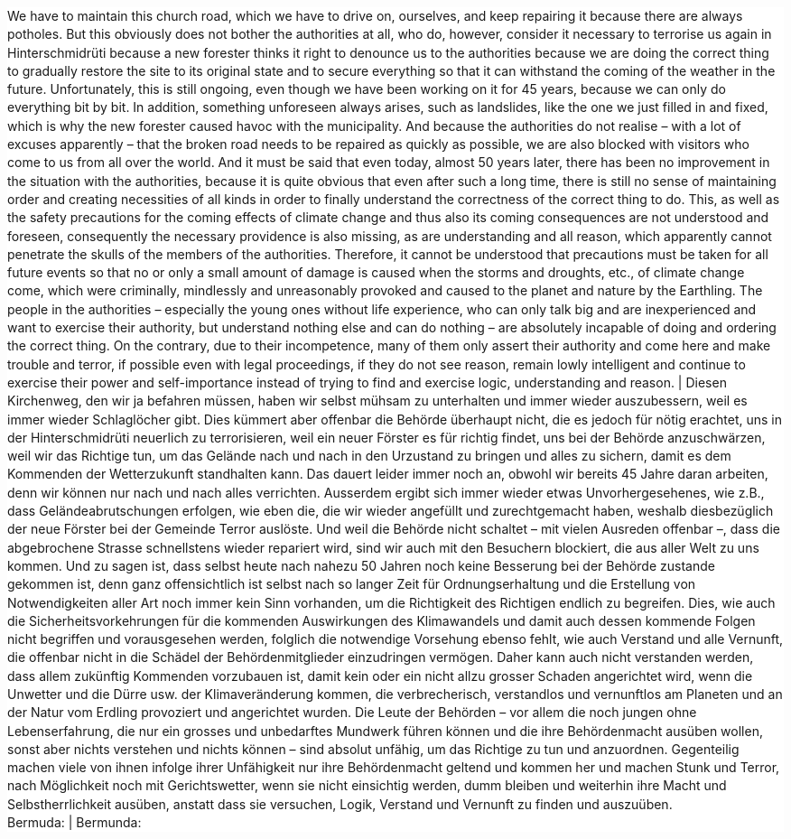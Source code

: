 We have to maintain this church road, which we have to drive on, ourselves, and keep repairing it because there are always potholes. But this obviously does not bother the authorities at all, who do, however, consider it necessary to terrorise us again in Hinterschmidrüti because a new forester thinks it right to denounce us to the authorities because we are doing the correct thing to gradually restore the site to its original state and to secure everything so that it can withstand the coming of the weather in the future. Unfortunately, this is still ongoing, even though we have been working on it for 45 years, because we can only do everything bit by bit. In addition, something unforeseen always arises, such as landslides, like the one we just filled in and fixed, which is why the new forester caused havoc with the municipality. And because the authorities do not realise – with a lot of excuses apparently – that the broken road needs to be repaired as quickly as possible, we are also blocked with visitors who come to us from all over the world. And it must be said that even today, almost 50 years later, there has been no improvement in the situation with the authorities, because it is quite obvious that even after such a long time, there is still no sense of maintaining order and creating necessities of all kinds in order to finally understand the correctness of the correct thing to do. This, as well as the safety precautions for the coming effects of climate change and thus also its coming consequences are not understood and foreseen, consequently the necessary providence is also missing, as are understanding and all reason, which apparently cannot penetrate the skulls of the members of the authorities. Therefore, it cannot be understood that precautions must be taken for all future events so that no or only a small amount of damage is caused when the storms and droughts, etc., of climate change come, which were criminally, mindlessly and unreasonably provoked and caused to the planet and nature by the Earthling. The people in the authorities – especially the young ones without life experience, who can only talk big and are inexperienced and want to exercise their authority, but understand nothing else and can do nothing – are absolutely incapable of doing and ordering the correct thing. On the contrary, due to their incompetence, many of them only assert their authority and come here and make trouble and terror, if possible even with legal proceedings, if they do not see reason, remain lowly intelligent and continue to exercise their power and self-importance instead of trying to find and exercise logic, understanding and reason.  | Diesen Kirchenweg, den wir ja befahren müssen, haben wir selbst mühsam zu unterhalten und immer wieder auszubessern, weil es immer wieder Schlaglöcher gibt. Dies kümmert aber offenbar die Behörde überhaupt nicht, die es jedoch für nötig erachtet, uns in der Hinterschmidrüti neuerlich zu terrorisieren, weil ein neuer Förster es für richtig findet, uns bei der Behörde anzuschwärzen, weil wir das Richtige tun, um das Gelände nach und nach in den Urzustand zu bringen und alles zu sichern, damit es dem Kommenden der Wetterzukunft standhalten kann. Das dauert leider immer noch an, obwohl wir bereits 45 Jahre daran arbeiten, denn wir können nur nach und nach alles verrichten. Ausserdem ergibt sich immer wieder etwas Unvorhergesehenes, wie z.B., dass Geländeabrutschungen erfolgen, wie eben die, die wir wieder angefüllt und zurechtgemacht haben, weshalb diesbezüglich der neue Förster bei der Gemeinde Terror auslöste. Und weil die Behörde nicht schaltet – mit vielen Ausreden offenbar –, dass die abgebrochene Strasse schnellstens wieder repariert wird, sind wir auch mit den Besuchern blockiert, die aus aller Welt zu uns kommen. Und zu sagen ist, dass selbst heute nach nahezu 50 Jahren noch keine Besserung bei der Behörde zustande gekommen ist, denn ganz offensichtlich ist selbst nach so langer Zeit für Ordnungserhaltung und die Erstellung von Notwendigkeiten aller Art noch immer kein Sinn vorhanden, um die Richtigkeit des Richtigen endlich zu begreifen. Dies, wie auch die Sicherheitsvorkehrungen für die kommenden Auswirkungen des Klimawandels und damit auch dessen kommende Folgen nicht begriffen und vorausgesehen werden, folglich die notwendige Vorsehung ebenso fehlt, wie auch Verstand und alle Vernunft, die offenbar nicht in die Schädel der Behördenmitglieder einzudringen vermögen. Daher kann auch nicht verstanden werden, dass allem zukünftig Kommenden vorzubauen ist, damit kein oder ein nicht allzu grosser Schaden angerichtet wird, wenn die Unwetter und die Dürre usw. der Klimaveränderung kommen, die verbrecherisch, verstandlos und vernunftlos am Planeten und an der Natur vom Erdling provoziert und angerichtet wurden. Die Leute der Behörden – vor allem die noch jungen ohne Lebenserfahrung, die nur ein grosses und unbedarftes Mundwerk führen können und die ihre Behördenmacht ausüben wollen, sonst aber nichts verstehen und nichts können – sind absolut unfähig, um das Richtige zu tun und anzuordnen. Gegenteilig machen viele von ihnen infolge ihrer Unfähigkeit nur ihre Behördenmacht geltend und kommen her und machen Stunk und Terror, nach Möglichkeit noch mit Gerichtswetter, wenn sie nicht einsichtig werden, dumm bleiben und weiterhin ihre Macht und Selbstherrlichkeit ausüben, anstatt dass sie versuchen, Logik, Verstand und Vernunft zu finden und auszuüben.   
Bermuda:  | Bermunda:   